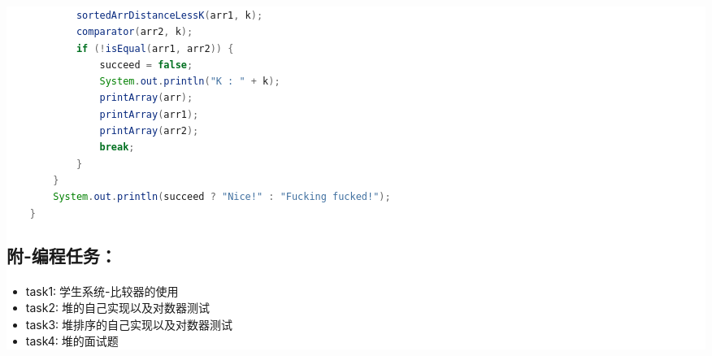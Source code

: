 ```java
			sortedArrDistanceLessK(arr1, k);
			comparator(arr2, k);
			if (!isEqual(arr1, arr2)) {
				succeed = false;
				System.out.println("K : " + k);
				printArray(arr);
				printArray(arr1);
				printArray(arr2);
				break;
			}
		}
		System.out.println(succeed ? "Nice!" : "Fucking fucked!");
	}
```

## 附-编程任务：
- task1: 学生系统-比较器的使用
- task2: 堆的自己实现以及对数器测试
- task3: 堆排序的自己实现以及对数器测试
- task4: 堆的面试题


